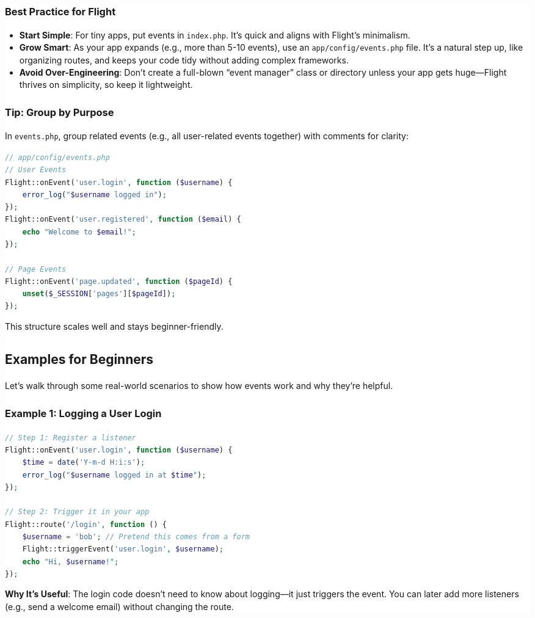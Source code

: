 ### Best Practice for Flight
- **Start Simple**: For tiny apps, put events in `index.php`. It’s quick and aligns with Flight’s minimalism.
- **Grow Smart**: As your app expands (e.g., more than 5-10 events), use an `app/config/events.php` file. It’s a natural step up, like organizing routes, and keeps your code tidy without adding complex frameworks.
- **Avoid Over-Engineering**: Don’t create a full-blown “event manager” class or directory unless your app gets huge—Flight thrives on simplicity, so keep it lightweight.

### Tip: Group by Purpose
In `events.php`, group related events (e.g., all user-related events together) with comments for clarity:

```php
// app/config/events.php
// User Events
Flight::onEvent('user.login', function ($username) {
    error_log("$username logged in");
});
Flight::onEvent('user.registered', function ($email) {
    echo "Welcome to $email!";
});

// Page Events
Flight::onEvent('page.updated', function ($pageId) {
    unset($_SESSION['pages'][$pageId]);
});
```

This structure scales well and stays beginner-friendly.

## Examples for Beginners

Let’s walk through some real-world scenarios to show how events work and why they’re helpful.

### Example 1: Logging a User Login
```php
// Step 1: Register a listener
Flight::onEvent('user.login', function ($username) {
    $time = date('Y-m-d H:i:s');
    error_log("$username logged in at $time");
});

// Step 2: Trigger it in your app
Flight::route('/login', function () {
    $username = 'bob'; // Pretend this comes from a form
    Flight::triggerEvent('user.login', $username);
    echo "Hi, $username!";
});
```
**Why It’s Useful**: The login code doesn’t need to know about logging—it just triggers the event. You can later add more listeners (e.g., send a welcome email) without changing the route.
